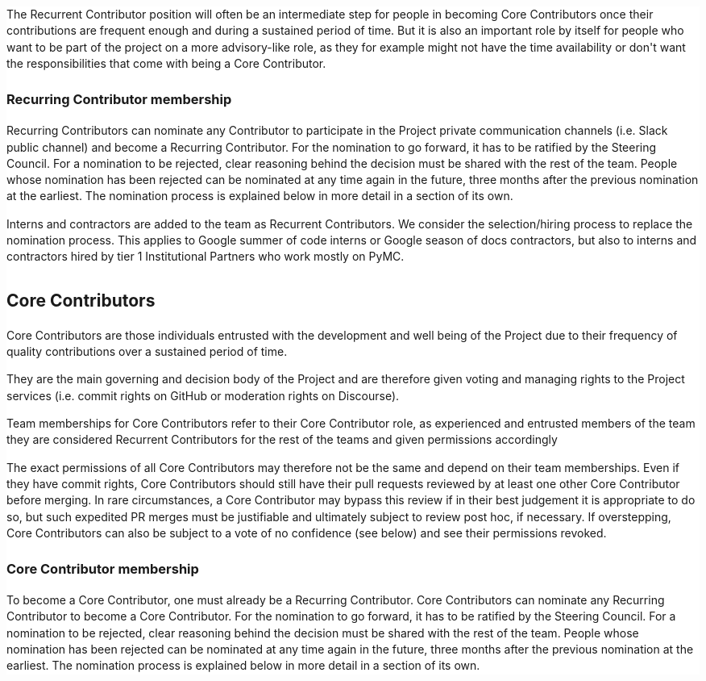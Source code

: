 The Recurrent Contributor position will often be an intermediate step for people
in becoming Core Contributors once their contributions are frequent enough
and during a sustained period of time.
But it is also an important role by itself for people who want to be part of
the project on a more advisory-like role, as they for example might not have
the time availability or don't want the responsibilities that come
with being a Core Contributor.

### Recurring Contributor membership
Recurring Contributors can nominate any Contributor to participate in the
Project private communication channels (i.e. Slack public channel)
and become a Recurring Contributor.
For the nomination to go forward, it has to be ratified by the Steering Council.
For a nomination to be rejected, clear reasoning behind the decision must be
shared with the rest of the team. People whose nomination has been rejected can
be nominated at any time again in the future, three months after the previous
nomination at the earliest. The nomination process is explained below
in more detail in a section of its own.

Interns and contractors are added to the team as Recurrent Contributors.
We consider the selection/hiring process to replace the nomination process.
This applies to Google summer of code interns or Google season of
docs contractors, but also to interns and contractors hired by
tier 1 Institutional Partners who work mostly on PyMC.

## Core Contributors
Core Contributors are those individuals entrusted with the development and
well being of the Project due to their frequency of quality contributions over
a sustained period of time.

They are the main governing and decision body
of the Project and are therefore given voting and managing rights to the Project
services (i.e. commit rights on GitHub or moderation rights on Discourse).

Team memberships for Core Contributors refer to their Core Contributor
role, as experienced and entrusted members of the team they are considered
Recurrent Contributors for the rest of the teams and given permissions accordingly

The exact permissions of all Core Contributors may therefore not be the same
and depend on their team memberships. Even if they have commit rights,
Core Contributors should still have their pull requests reviewed by at least
one other Core Contributor before merging.
In rare circumstances, a Core Contributor may bypass this review
if in their best judgement it is appropriate to do so,
but such expedited PR merges must be justifiable and
ultimately subject to review post hoc, if necessary.
If overstepping, Core Contributors can also be subject to a vote
of no confidence (see below) and see their permissions revoked.

### Core Contributor membership
To become a Core Contributor, one must already be a Recurring Contributor.
Core Contributors can nominate any Recurring Contributor to become a
Core Contributor. For the nomination to go forward, it has to be
ratified by the Steering Council.
For a nomination to be rejected, clear reasoning behind the decision must be
shared with the rest of the team. People whose nomination has been rejected can
be nominated at any time again in the future, three months after the previous
nomination at the earliest. The nomination process is explained below
in more detail in a section of its own.
